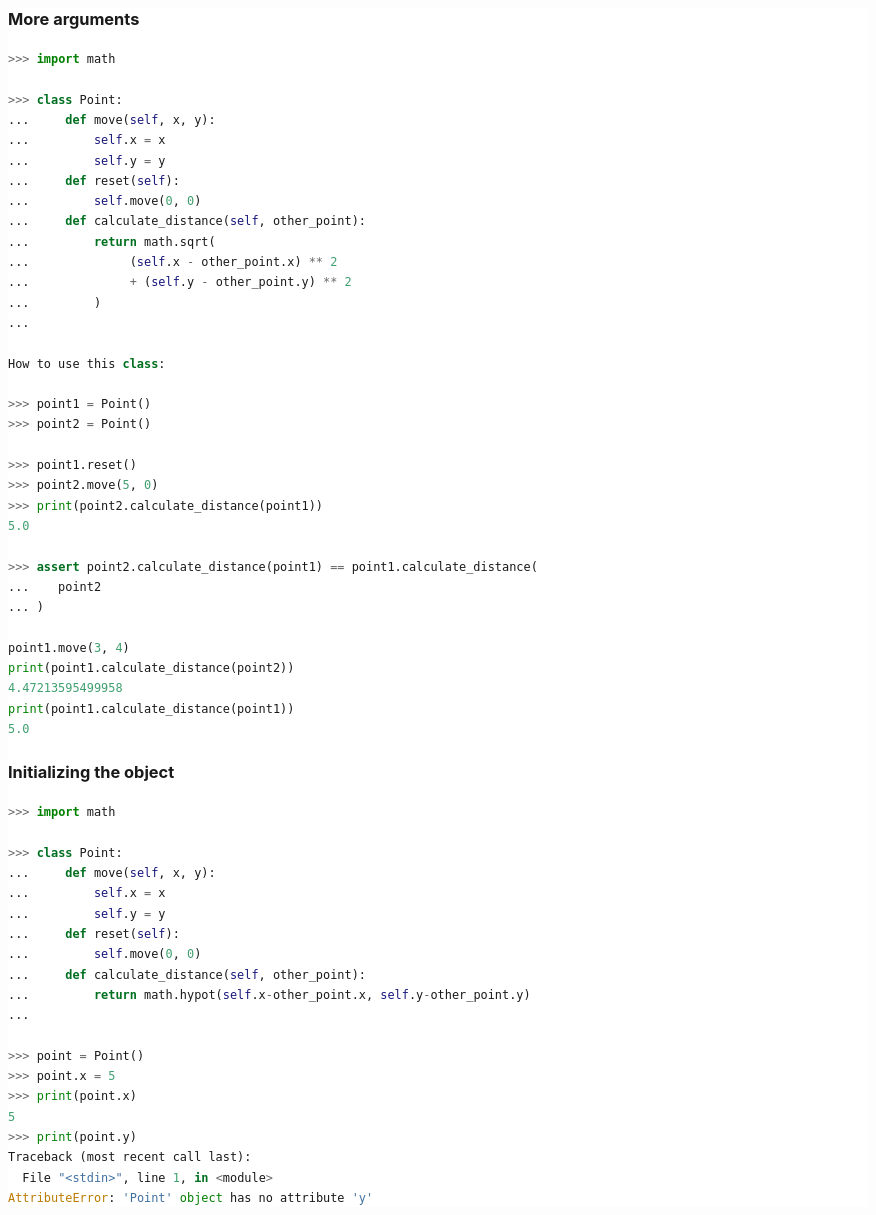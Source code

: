 ### More arguments

```python
>>> import math

>>> class Point:
...     def move(self, x, y):
...         self.x = x
...         self.y = y
...     def reset(self):
...         self.move(0, 0)
...     def calculate_distance(self, other_point):
...         return math.sqrt(
...              (self.x - other_point.x) ** 2
...              + (self.y - other_point.y) ** 2
...         )
... 

How to use this class:

>>> point1 = Point()
>>> point2 = Point()

>>> point1.reset()
>>> point2.move(5, 0)
>>> print(point2.calculate_distance(point1))
5.0

>>> assert point2.calculate_distance(point1) == point1.calculate_distance(
...    point2
... )

point1.move(3, 4)
print(point1.calculate_distance(point2))
4.47213595499958
print(point1.calculate_distance(point1))
5.0

```

### Initializing the object

```python
>>> import math

>>> class Point:
...     def move(self, x, y):
...         self.x = x
...         self.y = y
...     def reset(self):
...         self.move(0, 0)
...     def calculate_distance(self, other_point):
...         return math.hypot(self.x-other_point.x, self.y-other_point.y)
... 

>>> point = Point()
>>> point.x = 5
>>> print(point.x)
5
>>> print(point.y)
Traceback (most recent call last):
  File "<stdin>", line 1, in <module>
AttributeError: 'Point' object has no attribute 'y'

```